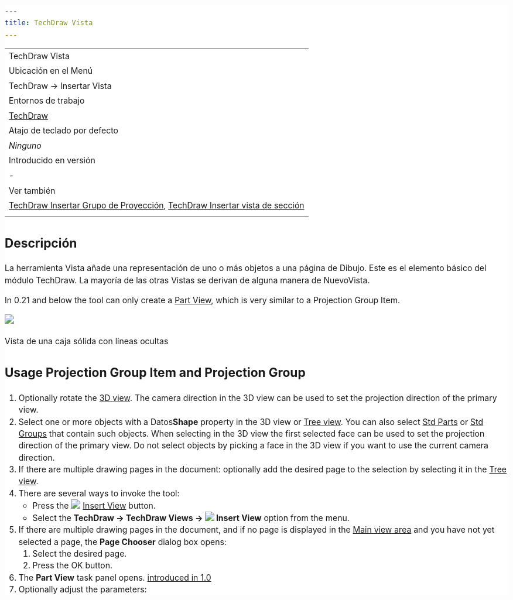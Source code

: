 ```yaml
---
title: TechDraw Vista
---
```

|  |
| --- |
| TechDraw Vista |
| Ubicación en el Menú |
| TechDraw → Insertar Vista |
| Entornos de trabajo |
| [TechDraw](/TechDraw_Workbench/es "TechDraw Workbench/es") |
| Atajo de teclado por defecto |
| *Ninguno* |
| Introducido en versión |
| - |
| Ver también |
| [TechDraw Insertar Grupo de Proyección](/TechDraw_ProjectionGroup/es "TechDraw ProjectionGroup/es"), [TechDraw Insertar vista de sección](/TechDraw_SectionView/es "TechDraw SectionView/es") |
|  |

## Descripción

La herramienta Vista añade una representación de uno o más objetos a una página de Dibujo. Este es el elemento básico del módulo TechDraw. La mayoría de las otras Vistas se derivan de alguna manera de NuevoVista.

In 0.21 and below the tool can only create a [Part View](#Properties_Part_View), which is very similar to a Projection Group Item.

![](/images/TechDraw_View_example.png)

Vista de una caja sólida con líneas ocultas

## Usage Projection Group Item and Projection Group

1. Optionally rotate the [3D view](/3D_view "3D view"). The camera direction in the 3D view can be used to set the projection direction of the primary view.
2. Select one or more objects with a Datos**Shape** property in the 3D view or [Tree view](/Tree_view "Tree view"). You can also select [Std Parts](/Std_Part "Std Part") or [Std Groups](/Std_Group "Std Group") that contain such objects. When selecting in the 3D view the first selected face can be used to set the projection direction of the primary view. Do not select objects by picking a face in the 3D view if you want to use the current camera direction.
3. If there are multiple drawing pages in the document: optionally add the desired page to the selection by selecting it in the [Tree view](/Tree_view "Tree view").
4. There are several ways to invoke the tool:
   * Press the ![](/images/TechDraw_View.svg) [Insert View](/TechDraw_View "TechDraw View") button.
   * Select the **TechDraw → TechDraw Views → ![](/images/TechDraw_View.svg) Insert View** option from the menu.
5. If there are multiple drawing pages in the document, and if no page is displayed in the [Main view area](/Main_view_area "Main view area") and you have not yet selected a page, the **Page Chooser** dialog box opens:
   1. Select the desired page.
   2. Press the OK button.
6. The **Part View** task panel opens. [introduced in 1.0](/Release_notes_1.0 "Release notes 1.0")
7. Optionally adjust the parameters: